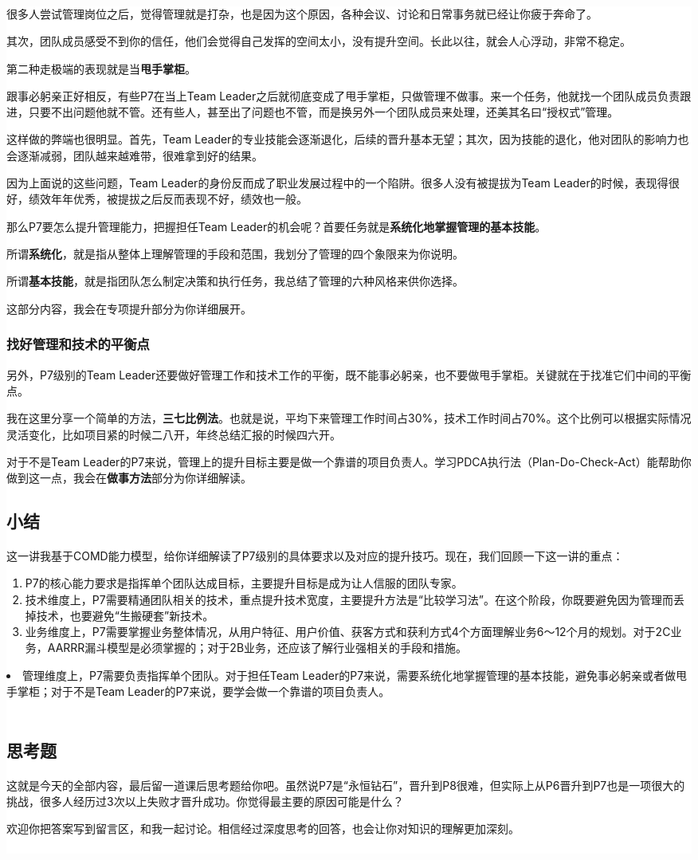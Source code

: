 很多人尝试管理岗位之后，觉得管理就是打杂，也是因为这个原因，各种会议、讨论和日常事务就已经让你疲于奔命了。

其次，团队成员感受不到你的信任，他们会觉得自己发挥的空间太小，没有提升空间。长此以往，就会人心浮动，非常不稳定。

第二种走极端的表现就是当**甩手掌柜**。

跟事必躬亲正好相反，有些P7在当上Team Leader之后就彻底变成了甩手掌柜，只做管理不做事。来一个任务，他就找一个团队成员负责跟进，只要不出问题他就不管。还有些人，甚至出了问题也不管，而是换另外一个团队成员来处理，还美其名曰“授权式”管理。

这样做的弊端也很明显。首先，Team Leader的专业技能会逐渐退化，后续的晋升基本无望；其次，因为技能的退化，他对团队的影响力也会逐渐减弱，团队越来越难带，很难拿到好的结果。

因为上面说的这些问题，Team Leader的身份反而成了职业发展过程中的一个陷阱。很多人没有被提拔为Team Leader的时候，表现得很好，绩效年年优秀，被提拔之后反而表现不好，绩效也一般。

那么P7要怎么提升管理能力，把握担任Team Leader的机会呢？首要任务就是**系统化地掌握管理的基本技能**。

所谓**系统化**，就是指从整体上理解管理的手段和范围，我划分了管理的四个象限来为你说明。

所谓**基本技能**，就是指团队怎么制定决策和执行任务，我总结了管理的六种风格来供你选择。

这部分内容，我会在专项提升部分为你详细展开。

### 找好管理和技术的平衡点

另外，P7级别的Team Leader还要做好管理工作和技术工作的平衡，既不能事必躬亲，也不要做甩手掌柜。关键就在于找准它们中间的平衡点。

我在这里分享一个简单的方法，**三七比例法**。也就是说，平均下来管理工作时间占30%，技术工作时间占70%。这个比例可以根据实际情况灵活变化，比如项目紧的时候二八开，年终总结汇报的时候四六开。

对于不是Team Leader的P7来说，管理上的提升目标主要是做一个靠谱的项目负责人。学习PDCA执行法（Plan-Do-Check-Act）能帮助你做到这一点，我会在**做事方法**部分为你详细解读。

## 小结

这一讲我基于COMD能力模型，给你详细解读了P7级别的具体要求以及对应的提升技巧。现在，我们回顾一下这一讲的重点：

1. P7的核心能力要求是指挥单个团队达成目标，主要提升目标是成为让人信服的团队专家。
1. 技术维度上，P7需要精通团队相关的技术，重点提升技术宽度，主要提升方法是“比较学习法”。在这个阶段，你既要避免因为管理而丢掉技术，也要避免“生搬硬套”新技术。
1. 业务维度上，P7需要掌握业务整体情况，从用户特征、用户价值、获客方式和获利方式4个方面理解业务6～12个月的规划。对于2C业务，AARRR漏斗模型是必须掌握的；对于2B业务，还应该了解行业强相关的手段和措施。
<li>管理维度上，P7需要负责指挥单个团队。对于担任Team Leader的P7来说，需要系统化地掌握管理的基本技能，避免事必躬亲或者做甩手掌柜；对于不是Team Leader的P7来说，要学会做一个靠谱的项目负责人。<br>
<img src="https://static001.geekbang.org/resource/image/66/b1/665669704765b1fcyy16bb1b86dd82b1.jpg" alt=""></li>

## 思考题

这就是今天的全部内容，最后留一道课后思考题给你吧。虽然说P7是“永恒钻石”，晋升到P8很难，但实际上从P6晋升到P7也是一项很大的挑战，很多人经历过3次以上失败才晋升成功。你觉得最主要的原因可能是什么？

欢迎你把答案写到留言区，和我一起讨论。相信经过深度思考的回答，也会让你对知识的理解更加深刻。<br>
<img src="https://static001.geekbang.org/resource/image/40/3d/409c13a077aefdb0ab8097fa4132fd3d.jpeg" alt="">
